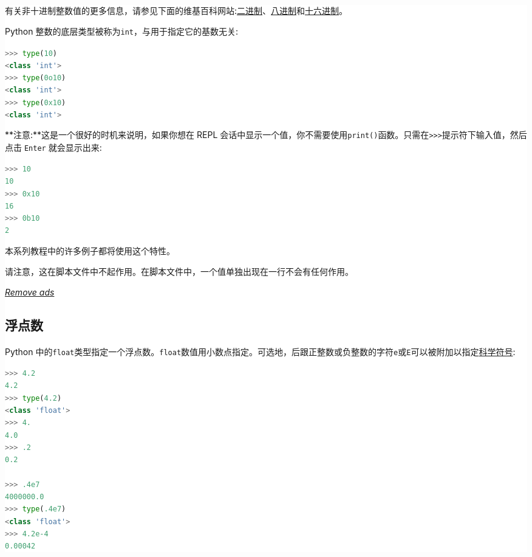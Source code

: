 有关非十进制整数值的更多信息，请参见下面的维基百科网站:[二进制](https://en.wikipedia.org/wiki/Binary_number)、[八进制](https://en.wikipedia.org/wiki/Octal)和[十六进制](https://en.wikipedia.org/wiki/Hexadecimal)。

Python 整数的底层类型被称为`int`，与用于指定它的基数无关:

>>>

```py
>>> type(10)
<class 'int'>
>>> type(0o10)
<class 'int'>
>>> type(0x10)
<class 'int'>
```

**注意:**这是一个很好的时机来说明，如果你想在 REPL 会话中显示一个值，你不需要使用`print()`函数。只需在`>>>`提示符下输入值，然后点击 `Enter` 就会显示出来:

>>>

```py
>>> 10
10
>>> 0x10
16
>>> 0b10
2
```

本系列教程中的许多例子都将使用这个特性。

请注意，这在脚本文件中不起作用。在脚本文件中，一个值单独出现在一行不会有任何作用。

[*Remove ads*](/account/join/)

## 浮点数

Python 中的`float`类型指定一个浮点数。`float`数值用小数点指定。可选地，后跟正整数或负整数的字符`e`或`E`可以被附加以指定[科学符号](https://en.wikipedia.org/wiki/Scientific_notation):

>>>

```py
>>> 4.2
4.2
>>> type(4.2)
<class 'float'>
>>> 4.
4.0
>>> .2
0.2

>>> .4e7
4000000.0
>>> type(.4e7)
<class 'float'>
>>> 4.2e-4
0.00042
```
